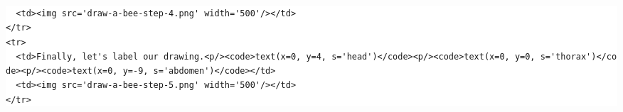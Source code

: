       <td><img src='draw-a-bee-step-4.png' width='500'/></td>
    </tr>
    <tr>
      <td>Finally, let's label our drawing.<p/><code>text(x=0, y=4, s='head')</code><p/><code>text(x=0, y=0, s='thorax')</code><p/><code>text(x=0, y=-9, s='abdomen')</code></td>
      <td><img src='draw-a-bee-step-5.png' width='500'/></td>
    </tr>
  </table>
</html>

